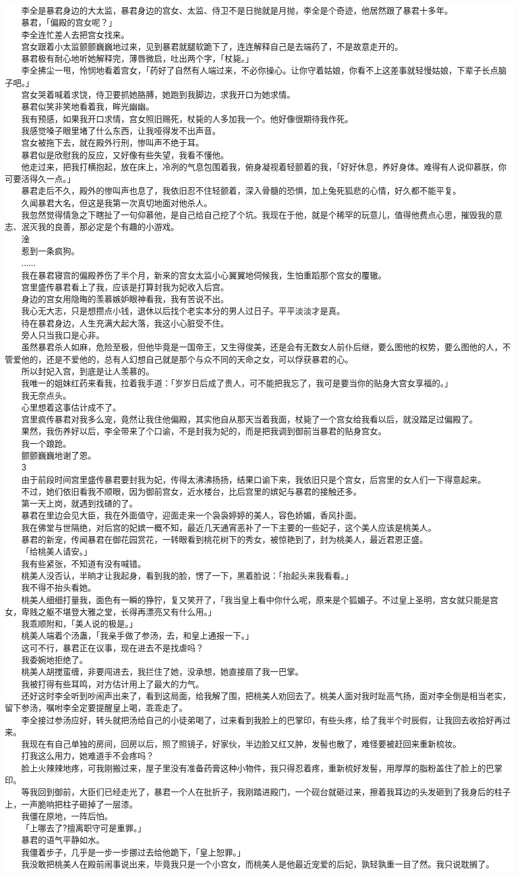 &emsp;&emsp;李全是暴君身边的大太监，暴君身边的宫女、太监、侍卫不是日抛就是月抛，李全是个奇迹，他居然跟了暴君十多年。  
&emsp;&emsp;暴君，「偏殿的宫女呢？」  
&emsp;&emsp;李全连忙差人去把宫女找来。  
&emsp;&emsp;宫女跟着小太监颤颤巍巍地过来，见到暴君就腿软跪下了，连连解释自己是去端药了，不是故意走开的。  
&emsp;&emsp;暴君极有耐心地听她解释完，薄唇微启，吐出两个字，「杖毙。」  
&emsp;&emsp;李全拂尘一甩，怜悯地看着宫女，「药好了自然有人端过来，不必你操心。让你守着姑娘，你看不上这差事就轻慢姑娘，下辈子长点脑子吧。」  
&emsp;&emsp;宫女哭着喊着求饶，侍卫要抓她胳膊，她跑到我脚边，求我开口为她求情。  
&emsp;&emsp;暴君似笑非笑地看着我，眸光幽幽。  
&emsp;&emsp;我有预感，如果我开口求情，宫女照旧赐死，杖毙的人多加我一个。他好像很期待我作死。  
&emsp;&emsp;我感觉嗓子眼里堵了什么东西，让我哑得发不出声音。  
&emsp;&emsp;宫女被拖下去，就在殿外行刑，惨叫声不绝于耳。  
&emsp;&emsp;暴君似是欣慰我的反应，又好像有些失望，我看不懂他。  
&emsp;&emsp;他走过来，把我打横抱起，放在床上，冷冽的气息包围着我，俯身凝视着轻颤着的我，「好好休息，养好身体。难得有人说仰慕朕，你可要活得久一点。」  
&emsp;&emsp;暴君走后不久，殿外的惨叫声也息了，我依旧忍不住轻颤着，深入骨髓的恐惧，加上兔死狐悲的心情，好久都不能平复。  
&emsp;&emsp;久闻暴君大名，但这是我第一次真切地面对他杀人。  
&emsp;&emsp;我忽然觉得情急之下瞎扯了一句仰慕他，是自己给自己挖了个坑。我现在于他，就是个稀罕的玩意儿，值得他费点心思，摧毁我的意志、泯灭我的良善，那必定是个有趣的小游戏。  
&emsp;&emsp;淦  
&emsp;&emsp;惹到一条疯狗。  
&emsp;&emsp;……  
&emsp;&emsp;我在暴君寝宫的偏殿养伤了半个月，新来的宫女太监小心翼翼地伺候我，生怕重蹈那个宫女的覆辙。  
&emsp;&emsp;宫里盛传暴君看上了我，应该是打算封我为妃收入后宫。  
&emsp;&emsp;身边的宫女用隐晦的羡慕嫉妒眼神看我，我有苦说不出。  
&emsp;&emsp;我心无大志，只是想攒点小钱，退休以后找个老实本分的男人过日子。平平淡淡才是真。  
&emsp;&emsp;待在暴君身边，人生充满大起大落，我这小心脏受不住。  
&emsp;&emsp;旁人只当我口是心非。  
&emsp;&emsp;虽然暴君杀人如麻，危险至极，但他毕竟是一国帝王，又生得俊美，还是会有无数女人前仆后继，要么图他的权势，要么图他的人，不管爱他的，还是不爱他的，总有人幻想自己就是那个与众不同的天命之女，可以俘获暴君的心。  
&emsp;&emsp;所以封妃入宫，到底是让人羡慕的。  
&emsp;&emsp;我唯一的姐妹红药来看我，拉着我手道：「岁岁日后成了贵人，可不能把我忘了，我可是要当你的贴身大宫女享福的。」  
&emsp;&emsp;我无奈点头。  
&emsp;&emsp;心里想着这事估计成不了。  
&emsp;&emsp;宫里疯传暴君对我多么宠，竟然让我住他偏殿，其实他自从那天当着我面，杖毙了一个宫女给我看以后，就没踏足过偏殿了。  
&emsp;&emsp;果然，我伤养好以后，李全带来了个口谕，不是封我为妃的，而是把我调到御前当暴君的贴身宫女。  
&emsp;&emsp;我一个踉跄。  
&emsp;&emsp;颤颤巍巍地谢了恩。  
&emsp;&emsp;3  
&emsp;&emsp;由于前段时间宫里盛传暴君要封我为妃，传得太沸沸扬扬，结果口谕下来，我依旧只是个宫女，后宫里的女人们一下得意起来。  
&emsp;&emsp;不过，她们依旧看我不顺眼，因为御前宫女，近水楼台，比后宫里的嫔妃与暴君的接触还多。  
&emsp;&emsp;第一天上岗，就遇到找碴的了。  
&emsp;&emsp;暴君在里边会见大臣，我在外面值守，迎面走来一个袅袅婷婷的美人，容色娇媚，香风扑面。  
&emsp;&emsp;我在佛堂与世隔绝，对后宫的妃嫔一概不知，最近几天通宵恶补了一下主要的一些妃子，这个美人应该是桃美人。  
&emsp;&emsp;暴君的新宠，传闻暴君在御花园赏花，一转眼看到桃花树下的秀女，被惊艳到了，封为桃美人，最近君恩正盛。  
&emsp;&emsp;「给桃美人请安。」  
&emsp;&emsp;我有些紧张，不知道有没有喊错。  
&emsp;&emsp;桃美人没否认，半晌才让我起身，看到我的脸，愣了一下，黑着脸说：「抬起头来我看看。」  
&emsp;&emsp;我不得不抬头看她。  
&emsp;&emsp;桃美人细细打量我，面色有一瞬的狰狞，复又笑开了，「我当皇上看中你什么呢，原来是个狐媚子。不过皇上圣明，宫女就只能是宫女，卑贱之躯不堪登大雅之堂，长得再漂亮又有什么用。」  
&emsp;&emsp;我乖顺附和，「美人说的极是。」  
&emsp;&emsp;桃美人端着个汤蛊，「我亲手做了参汤，去，和皇上通报一下。」  
&emsp;&emsp;这可不行，暴君正在议事，现在进去不是找虐吗？  
&emsp;&emsp;我委婉地拒绝了。  
&emsp;&emsp;桃美人胡搅蛮缠，非要闯进去，我拦住了她，没承想，她直接扇了我一巴掌。  
&emsp;&emsp;我被打得有些耳鸣，对方估计用上了最大的力气。  
&emsp;&emsp;还好这时李全听到吵闹声出来了，看到这局面，给我解了围，把桃美人劝回去了。桃美人面对我时趾高气扬，面对李全倒是相当老实，留下参汤，嘱咐李全定要提醒皇上喝，乖乖走了。  
&emsp;&emsp;李全接过参汤应好，转头就把汤给自己的小徒弟喝了，过来看到我脸上的巴掌印，有些头疼，给了我半个时辰假，让我回去收拾好再过来。  
&emsp;&emsp;我现在有自己单独的房间，回房以后，照了照镜子，好家伙，半边脸又红又肿，发髻也散了，难怪要被赶回来重新梳妆。  
&emsp;&emsp;打我这么用力，她难道手不会疼吗？  
&emsp;&emsp;脸上火辣辣地疼，可我刚搬过来，屋子里没有准备药膏这种小物件，我只得忍着疼，重新梳好发髻，用厚厚的脂粉盖住了脸上的巴掌印。  
&emsp;&emsp;等我回到御前，大臣们已经走光了，暴君一个人在批折子，我刚踏进殿门，一个砚台就砸过来，擦着我耳边的头发砸到了我身后的柱子上，一声脆响把柱子砸掉了一层漆。  
&emsp;&emsp;我僵在原地，一阵后怕。  
&emsp;&emsp;「上哪去了?擅离职守可是重罪。」  
&emsp;&emsp;暴君的语气平静如水。  
&emsp;&emsp;我僵着步子，几乎是一步一步挪过去给他跪下，「皇上恕罪。」  
&emsp;&emsp;我没敢把桃美人在殿前闹事说出来，毕竟我只是一个小宫女，而桃美人是他最近宠爱的后妃，孰轻孰重一目了然。我只说耽搁了。  